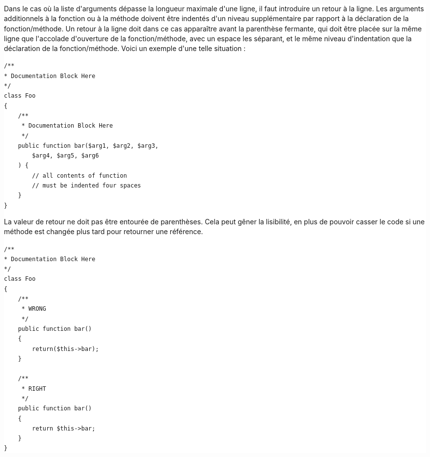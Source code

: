 ```
```

Dans le cas où la liste d'arguments dépasse la longueur maximale d'une ligne, il faut introduire un retour à la ligne. Les arguments additionnels à la fonction ou à la méthode doivent être indentés d'un niveau supplémentaire par rapport à la déclaration de la fonction/méthode. Un retour à la ligne doit dans ce cas apparaître avant la parenthèse fermante, qui doit être placée sur la même ligne que l'accolade d'ouverture de la fonction/méthode, avec un espace les séparant, et le même niveau d'indentation que la déclaration de la fonction/méthode. Voici un exemple d'une telle situation :

```
/**
* Documentation Block Here
*/
class Foo
{
    /**
     * Documentation Block Here
     */
    public function bar($arg1, $arg2, $arg3,
        $arg4, $arg5, $arg6
    ) {
        // all contents of function
        // must be indented four spaces
    }
}
```

La valeur de retour ne doit pas être entourée de parenthèses. Cela peut gêner la lisibilité, en plus de pouvoir casser le code si une méthode est changée plus tard pour retourner une référence.

```
/**
* Documentation Block Here
*/
class Foo
{
    /**
     * WRONG
     */
    public function bar()
    {
        return($this->bar);
    }
 
    /**
     * RIGHT
     */
    public function bar()
    {
        return $this->bar;
    }
}
```

